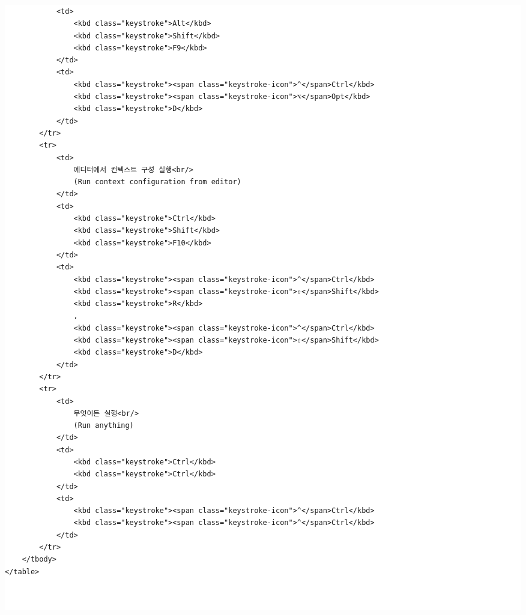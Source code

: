                 <td>
                    <kbd class="keystroke">Alt</kbd>
                    <kbd class="keystroke">Shift</kbd>
                    <kbd class="keystroke">F9</kbd>
                </td>
                <td>
                    <kbd class="keystroke"><span class="keystroke-icon">^</span>Ctrl</kbd>
                    <kbd class="keystroke"><span class="keystroke-icon">⌥</span>Opt</kbd>
                    <kbd class="keystroke">D</kbd>
                </td>
            </tr>
            <tr>
                <td>
                    에디터에서 컨텍스트 구성 실행<br/>
                    (Run context configuration from editor)
                </td>
                <td>
                    <kbd class="keystroke">Ctrl</kbd>
                    <kbd class="keystroke">Shift</kbd>
                    <kbd class="keystroke">F10</kbd>
                </td>
                <td>
                    <kbd class="keystroke"><span class="keystroke-icon">^</span>Ctrl</kbd>
                    <kbd class="keystroke"><span class="keystroke-icon">⇧</span>Shift</kbd>
                    <kbd class="keystroke">R</kbd>
                    ,
                    <kbd class="keystroke"><span class="keystroke-icon">^</span>Ctrl</kbd>
                    <kbd class="keystroke"><span class="keystroke-icon">⇧</span>Shift</kbd>
                    <kbd class="keystroke">D</kbd>
                </td>
            </tr>
            <tr>
                <td>
                    무엇이든 실행<br/>
                    (Run anything)
                </td>
                <td>
                    <kbd class="keystroke">Ctrl</kbd>
                    <kbd class="keystroke">Ctrl</kbd>
                </td>
                <td>
                    <kbd class="keystroke"><span class="keystroke-icon">^</span>Ctrl</kbd>
                    <kbd class="keystroke"><span class="keystroke-icon">^</span>Ctrl</kbd>
                </td>
            </tr>
        </tbody>
    </table>
</div>

<br/>
<br/>
